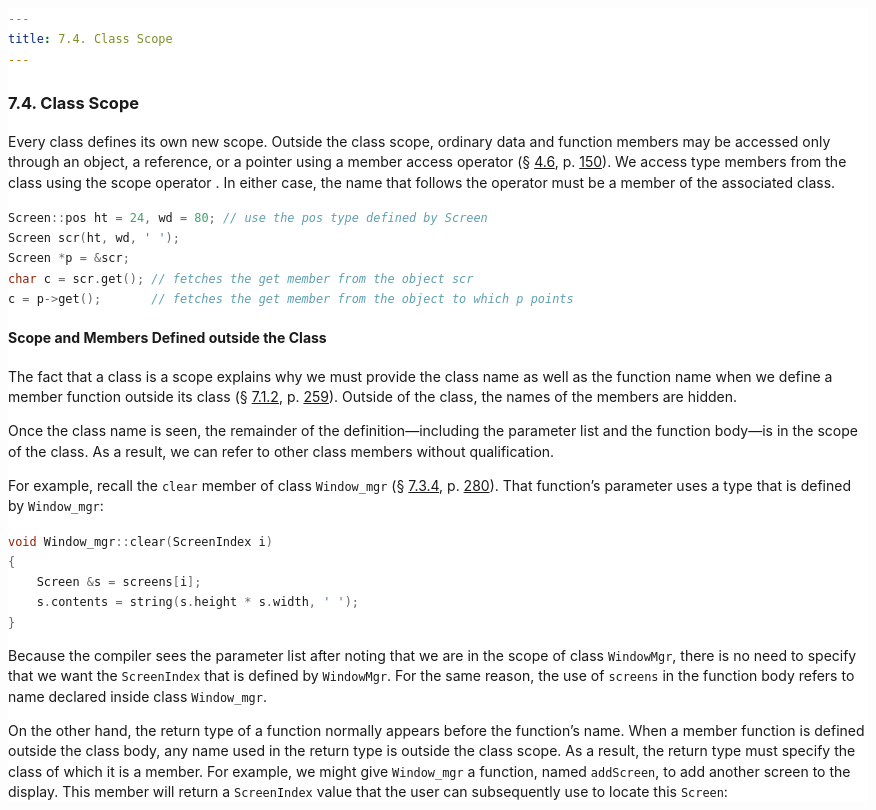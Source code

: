 ```yaml
---
title: 7.4. Class Scope
---
```


<h3 id="filepos1923787">7.4. Class Scope</h3>
<Badge type="info" text="Fundamental" />
<p>Every class defines its own new scope. Outside the class scope, ordinary data and function members may be accessed only through an object, a reference, or a pointer using a member access operator (§ <a href="044-4.6._the_member_access_operators.html#filepos1101794">4.6</a>, p. <a href="044-4.6._the_member_access_operators.html#filepos1101794">150</a>). We access type members from the class using the scope operator . In either case, the name that follows the operator must be a member of the associated class.</p>

```c++
Screen::pos ht = 24, wd = 80; // use the pos type defined by Screen
Screen scr(ht, wd, ' ');
Screen *p = &scr;
char c = scr.get(); // fetches the get member from the object scr
c = p->get();       // fetches the get member from the object to which p points
```

<h4>Scope and Members Defined outside the Class</h4>
<p>The fact that a class is a scope explains why we must provide the class name as well as the function name when we define a member function outside its class (§ <a href="073-7.1._defining_abstract_data_types.html#filepos1761316">7.1.2</a>, p. <a href="073-7.1._defining_abstract_data_types.html#filepos1761316">259</a>). Outside of the class, the names of the members are hidden.</p>
<p>Once the class name is seen, the remainder of the definition—including the parameter list and the function body—is in the scope of the class. As a result, we can refer to other class members without qualification.</p>
<p>For example, recall the <code>clear</code> member of class <code>Window_mgr</code> (§ <a href="075-7.3._additional_class_features.html#filepos1906774">7.3.4</a>, p. <a href="075-7.3._additional_class_features.html#filepos1906774">280</a>). That function’s parameter uses a type that is defined by <code>Window_mgr</code>:</p>

```c++
void Window_mgr::clear(ScreenIndex i)
{
    Screen &s = screens[i];
    s.contents = string(s.height * s.width, ' ');
}
```

<p>Because the compiler sees the parameter list after noting that we are in the scope of class <code>WindowMgr</code>, there is no need to specify that we want the <code>ScreenIndex</code>
<a id="filepos1927885"></a>that is defined by <code>WindowMgr</code>. For the same reason, the use of <code>screens</code> in the function body refers to name declared inside class <code>Window_mgr</code>.</p>
<p>On the other hand, the return type of a function normally appears before the function’s name. When a member function is defined outside the class body, any name used in the return type is outside the class scope. As a result, the return type must specify the class of which it is a member. For example, we might give <code>Window_mgr</code> a function, named <code>addScreen</code>, to add another screen to the display. This member will return a <code>ScreenIndex</code> value that the user can subsequently use to locate this <code>Screen</code>:</p>
